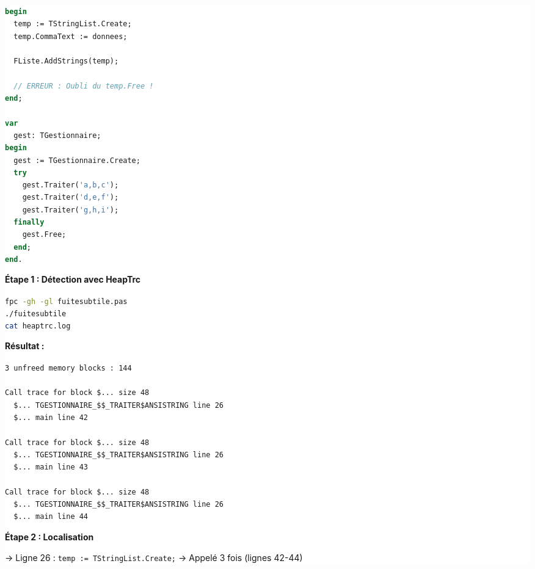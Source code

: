 ```pascal
begin
  temp := TStringList.Create;
  temp.CommaText := donnees;

  FListe.AddStrings(temp);

  // ERREUR : Oubli du temp.Free !
end;

var
  gest: TGestionnaire;
begin
  gest := TGestionnaire.Create;
  try
    gest.Traiter('a,b,c');
    gest.Traiter('d,e,f');
    gest.Traiter('g,h,i');
  finally
    gest.Free;
  end;
end.
```

**Étape 1 : Détection avec HeapTrc**

```bash
fpc -gh -gl fuitesubtile.pas
./fuitesubtile
cat heaptrc.log
```

**Résultat :**

```
3 unfreed memory blocks : 144

Call trace for block $... size 48
  $... TGESTIONNAIRE_$$_TRAITER$ANSISTRING line 26
  $... main line 42

Call trace for block $... size 48
  $... TGESTIONNAIRE_$$_TRAITER$ANSISTRING line 26
  $... main line 43

Call trace for block $... size 48
  $... TGESTIONNAIRE_$$_TRAITER$ANSISTRING line 26
  $... main line 44
```

**Étape 2 : Localisation**

→ Ligne 26 : `temp := TStringList.Create;`
→ Appelé 3 fois (lignes 42-44)
